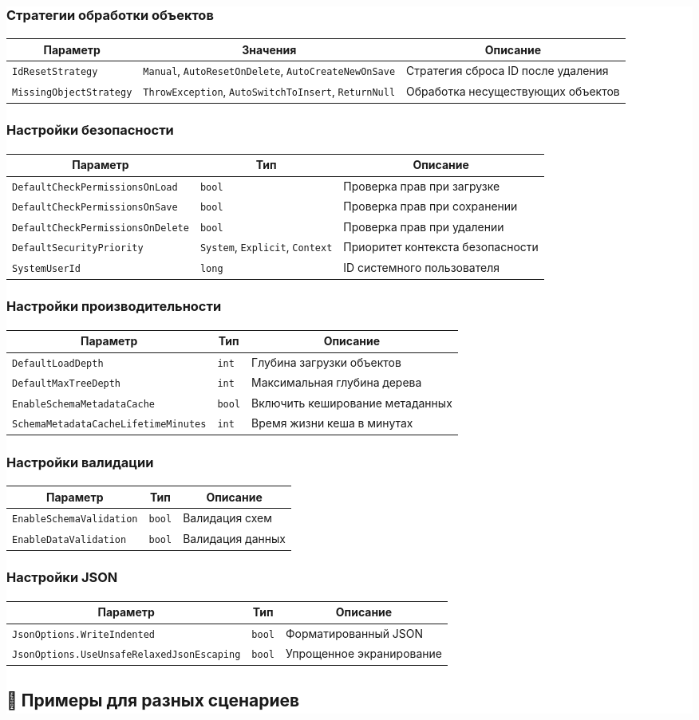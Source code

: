 ### Стратегии обработки объектов

| Параметр | Значения | Описание |
|----------|----------|----------|
| `IdResetStrategy` | `Manual`, `AutoResetOnDelete`, `AutoCreateNewOnSave` | Стратегия сброса ID после удаления |
| `MissingObjectStrategy` | `ThrowException`, `AutoSwitchToInsert`, `ReturnNull` | Обработка несуществующих объектов |

### Настройки безопасности

| Параметр | Тип | Описание |
|----------|-----|----------|
| `DefaultCheckPermissionsOnLoad` | `bool` | Проверка прав при загрузке |
| `DefaultCheckPermissionsOnSave` | `bool` | Проверка прав при сохранении |
| `DefaultCheckPermissionsOnDelete` | `bool` | Проверка прав при удалении |
| `DefaultSecurityPriority` | `System`, `Explicit`, `Context` | Приоритет контекста безопасности |
| `SystemUserId` | `long` | ID системного пользователя |

### Настройки производительности

| Параметр | Тип | Описание |
|----------|-----|----------|
| `DefaultLoadDepth` | `int` | Глубина загрузки объектов |
| `DefaultMaxTreeDepth` | `int` | Максимальная глубина дерева |
| `EnableSchemaMetadataCache` | `bool` | Включить кеширование метаданных |
| `SchemaMetadataCacheLifetimeMinutes` | `int` | Время жизни кеша в минутах |

### Настройки валидации

| Параметр | Тип | Описание |
|----------|-----|----------|
| `EnableSchemaValidation` | `bool` | Валидация схем |
| `EnableDataValidation` | `bool` | Валидация данных |

### Настройки JSON

| Параметр | Тип | Описание |
|----------|-----|----------|
| `JsonOptions.WriteIndented` | `bool` | Форматированный JSON |
| `JsonOptions.UseUnsafeRelaxedJsonEscaping` | `bool` | Упрощенное экранирование |

## 🎯 Примеры для разных сценариев
